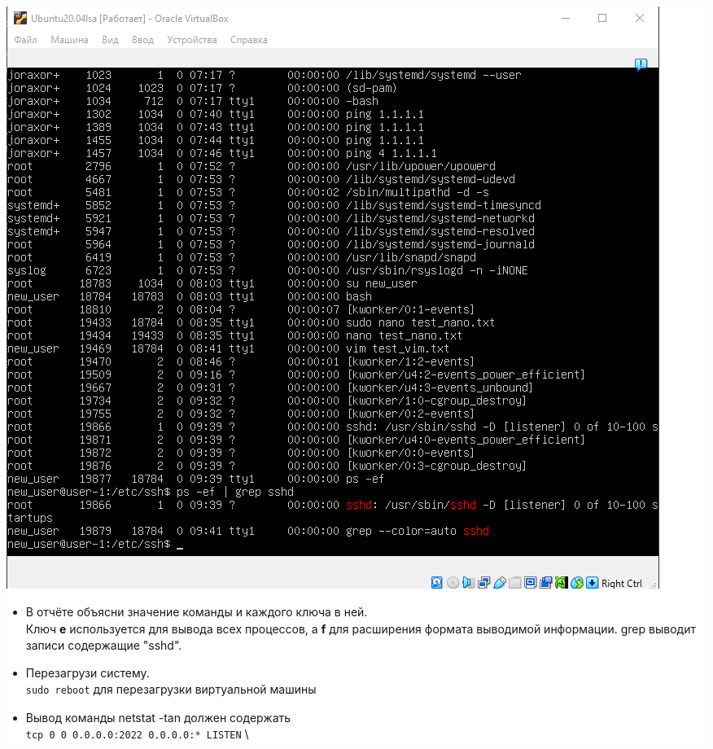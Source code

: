 ![screenshot](./screenshots/part8_4.png)  <br>
- В отчёте объясни значение команды и каждого ключа в ней.  <br>
Ключ **e** используется для вывода всех процессов, а **f** для расширения формата выводимой информации. grep выводит записи содержащие "sshd". <br>
- Перезагрузи систему.  <br>
`sudo reboot` для перезагрузки виртуальной машины <br>

- Вывод команды netstat -tan должен содержать  \
`tcp 0 0 0.0.0.0:2022 0.0.0.0:* LISTEN`  \ <br>